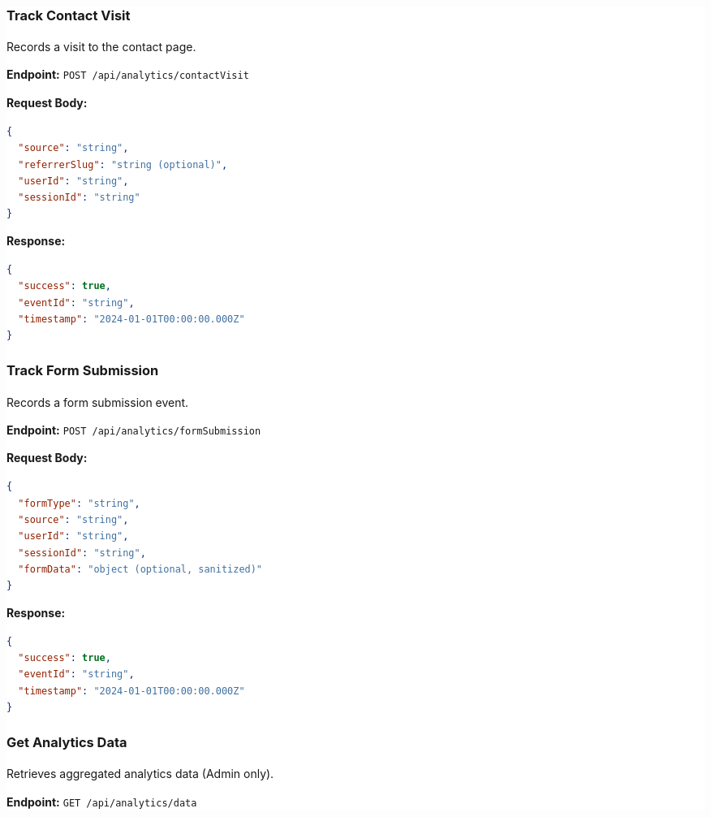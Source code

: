 ### Track Contact Visit

Records a visit to the contact page.

**Endpoint:** `POST /api/analytics/contactVisit`

**Request Body:**
```json
{
  "source": "string",
  "referrerSlug": "string (optional)",
  "userId": "string",
  "sessionId": "string"
}
```

**Response:**
```json
{
  "success": true,
  "eventId": "string",
  "timestamp": "2024-01-01T00:00:00.000Z"
}
```

### Track Form Submission

Records a form submission event.

**Endpoint:** `POST /api/analytics/formSubmission`

**Request Body:**
```json
{
  "formType": "string",
  "source": "string",
  "userId": "string",
  "sessionId": "string",
  "formData": "object (optional, sanitized)"
}
```

**Response:**
```json
{
  "success": true,
  "eventId": "string",
  "timestamp": "2024-01-01T00:00:00.000Z"
}
```

### Get Analytics Data

Retrieves aggregated analytics data (Admin only).

**Endpoint:** `GET /api/analytics/data`
